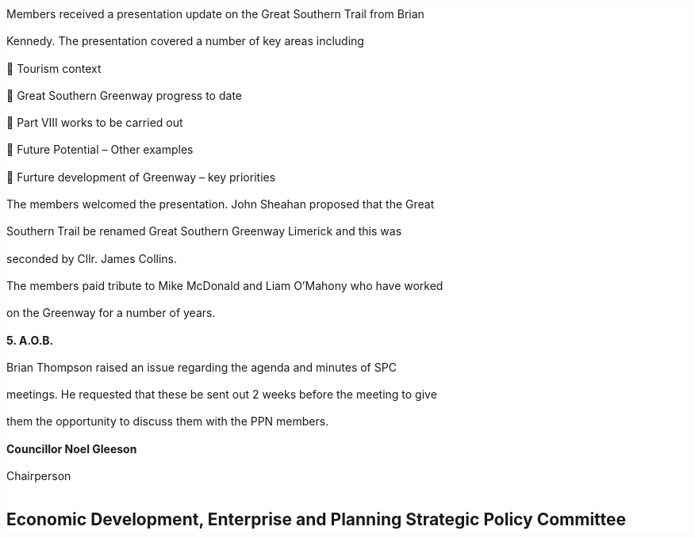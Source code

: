 Members received a presentation update on the Great Southern Trail from Brian

Kennedy. The presentation covered a number of key areas including

 Tourism context

 Great Southern Greenway progress to date

 Part VIII works to be carried out

 Future Potential – Other examples

 Furture development of Greenway – key priorities

The members welcomed the presentation. John Sheahan proposed that the Great

Southern Trail be renamed Great Southern Greenway Limerick and this was

seconded by Cllr. James Collins.

The members paid tribute to Mike McDonald and Liam O’Mahony who have worked

on the Greenway for a number of years.

**5. A.O.B.**

Brian Thompson raised an issue regarding the agenda and minutes of SPC

meetings. He requested that these be sent out 2 weeks before the meeting to give

them the opportunity to discuss them with the PPN members.

**Councillor Noel Gleeson**

Chairperson

Economic Development, Enterprise and Planning Strategic Policy Committee
---
